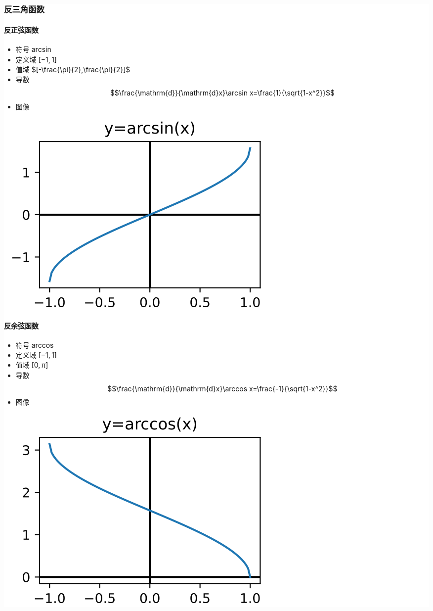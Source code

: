 ### 反三角函数
#### 反正弦函数 
* 符号 $\arcsin$
* 定义域 $[-1,1]$
* 值域 $[-\frac{\pi}{2},\frac{\pi}{2}]$
* 导数
$$\frac{\mathrm{d}}{\mathrm{d}x}\arcsin x=\frac{1}{\sqrt{1-x^2}}$$
* 图像  

![](./src/arcsin.svg)

#### 反余弦函数 
* 符号 $\arccos$
* 定义域 $[-1,1]$
* 值域 $[0,\pi]$
* 导数
$$\frac{\mathrm{d}}{\mathrm{d}x}\arccos x=\frac{-1}{\sqrt{1-x^2}}$$
* 图像  

![](./src/arccos.svg)
